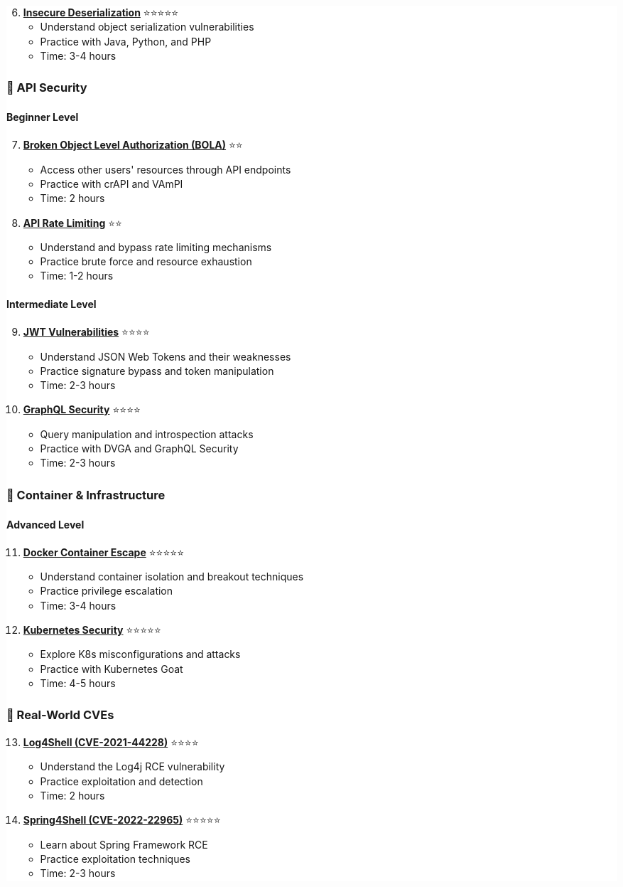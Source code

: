 6. **[Insecure Deserialization](deserialization.md)** ⭐⭐⭐⭐⭐
   - Understand object serialization vulnerabilities
   - Practice with Java, Python, and PHP
   - Time: 3-4 hours

### 🔌 API Security

#### Beginner Level
7. **[Broken Object Level Authorization (BOLA)](bola.md)** ⭐⭐
   - Access other users' resources through API endpoints
   - Practice with crAPI and VAmPI
   - Time: 2 hours

8. **[API Rate Limiting](rate-limiting.md)** ⭐⭐
   - Understand and bypass rate limiting mechanisms
   - Practice brute force and resource exhaustion
   - Time: 1-2 hours

#### Intermediate Level
9. **[JWT Vulnerabilities](jwt.md)** ⭐⭐⭐⭐
   - Understand JSON Web Tokens and their weaknesses
   - Practice signature bypass and token manipulation
   - Time: 2-3 hours

10. **[GraphQL Security](graphql.md)** ⭐⭐⭐⭐
    - Query manipulation and introspection attacks
    - Practice with DVGA and GraphQL Security
    - Time: 2-3 hours

### 🐳 Container & Infrastructure

#### Advanced Level
11. **[Docker Container Escape](docker-escape.md)** ⭐⭐⭐⭐⭐
    - Understand container isolation and breakout techniques
    - Practice privilege escalation
    - Time: 3-4 hours

12. **[Kubernetes Security](kubernetes.md)** ⭐⭐⭐⭐⭐
    - Explore K8s misconfigurations and attacks
    - Practice with Kubernetes Goat
    - Time: 4-5 hours

### 🏢 Real-World CVEs

13. **[Log4Shell (CVE-2021-44228)](log4shell.md)** ⭐⭐⭐⭐
    - Understand the Log4j RCE vulnerability
    - Practice exploitation and detection
    - Time: 2 hours

14. **[Spring4Shell (CVE-2022-22965)](spring4shell.md)** ⭐⭐⭐⭐⭐
    - Learn about Spring Framework RCE
    - Practice exploitation techniques
    - Time: 2-3 hours
